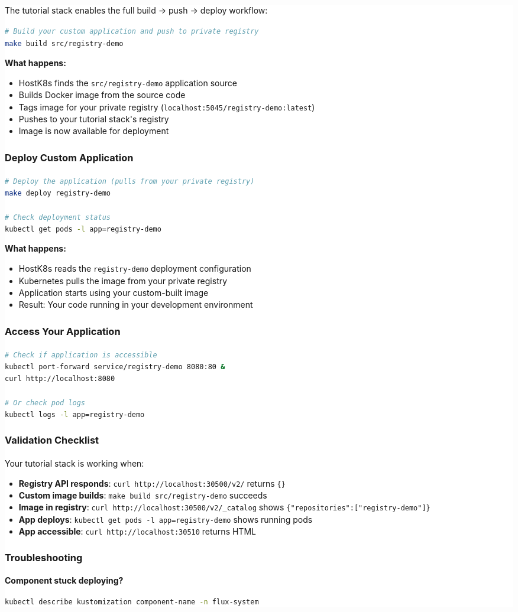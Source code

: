 The tutorial stack enables the full build → push → deploy workflow:

```bash
# Build your custom application and push to private registry
make build src/registry-demo
```

**What happens:**
- HostK8s finds the `src/registry-demo` application source
- Builds Docker image from the source code
- Tags image for your private registry (`localhost:5045/registry-demo:latest`)
- Pushes to your tutorial stack's registry
- Image is now available for deployment

### Deploy Custom Application

```bash
# Deploy the application (pulls from your private registry)
make deploy registry-demo

# Check deployment status
kubectl get pods -l app=registry-demo
```

**What happens:**
- HostK8s reads the `registry-demo` deployment configuration
- Kubernetes pulls the image from your private registry
- Application starts using your custom-built image
- Result: Your code running in your development environment

### Access Your Application

```bash
# Check if application is accessible
kubectl port-forward service/registry-demo 8080:80 &
curl http://localhost:8080

# Or check pod logs
kubectl logs -l app=registry-demo
```

### Validation Checklist

Your tutorial stack is working when:

- **Registry API responds**: `curl http://localhost:30500/v2/` returns `{}`
- **Custom image builds**: `make build src/registry-demo` succeeds
- **Image in registry**: `curl http://localhost:30500/v2/_catalog` shows `{"repositories":["registry-demo"]}`
- **App deploys**: `kubectl get pods -l app=registry-demo` shows running pods
- **App accessible**: `curl http://localhost:30510` returns HTML

### Troubleshooting

**Component stuck deploying?**
```bash
kubectl describe kustomization component-name -n flux-system
```
